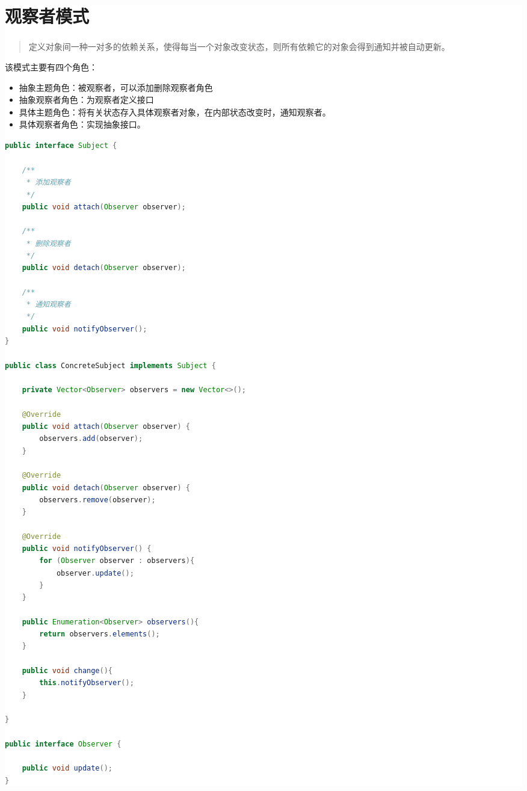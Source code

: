 # 观察者模式
> 定义对象间一种一对多的依赖关系，使得每当一个对象改变状态，则所有依赖它的对象会得到通知并被自动更新。

该模式主要有四个角色：
- 抽象主题角色：被观察者，可以添加删除观察者角色
- 抽象观察者角色：为观察者定义接口
- 具体主题角色：将有关状态存入具体观察者对象，在内部状态改变时，通知观察者。
- 具体观察者角色：实现抽象接口。

```java
public interface Subject {

    /**
     * 添加观察者
     */
    public void attach(Observer observer);

    /**
     * 删除观察者
     */
    public void detach(Observer observer);

    /**
     * 通知观察者
     */
    public void notifyObserver();
}

public class ConcreteSubject implements Subject {

    private Vector<Observer> observers = new Vector<>();

    @Override
    public void attach(Observer observer) {
        observers.add(observer);
    }

    @Override
    public void detach(Observer observer) {
        observers.remove(observer);
    }

    @Override
    public void notifyObserver() {
        for (Observer observer : observers){
            observer.update();
        }
    }

    public Enumeration<Observer> observers(){
        return observers.elements();
    }

    public void change(){
        this.notifyObserver();
    }

}

public interface Observer {

    public void update();
}
```